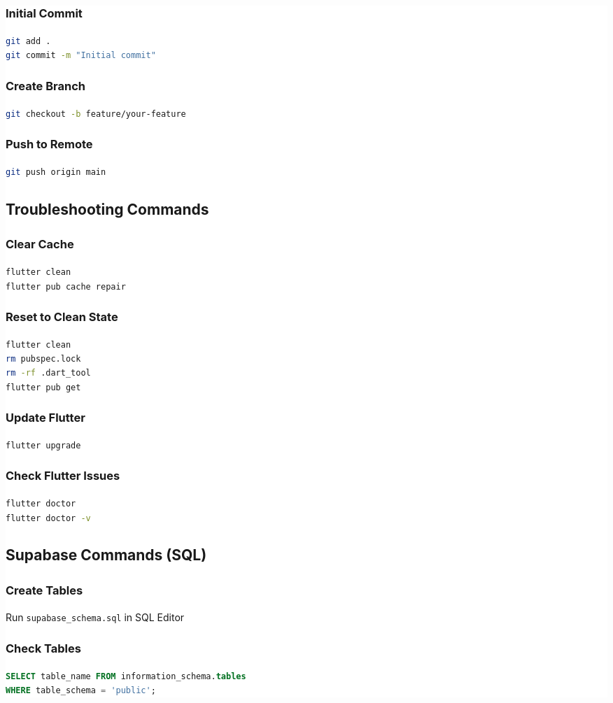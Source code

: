 ### Initial Commit
```bash
git add .
git commit -m "Initial commit"
```

### Create Branch
```bash
git checkout -b feature/your-feature
```

### Push to Remote
```bash
git push origin main
```

## Troubleshooting Commands

### Clear Cache
```bash
flutter clean
flutter pub cache repair
```

### Reset to Clean State
```bash
flutter clean
rm pubspec.lock
rm -rf .dart_tool
flutter pub get
```

### Update Flutter
```bash
flutter upgrade
```

### Check Flutter Issues
```bash
flutter doctor
flutter doctor -v
```

## Supabase Commands (SQL)

### Create Tables
Run `supabase_schema.sql` in SQL Editor

### Check Tables
```sql
SELECT table_name FROM information_schema.tables 
WHERE table_schema = 'public';
```
